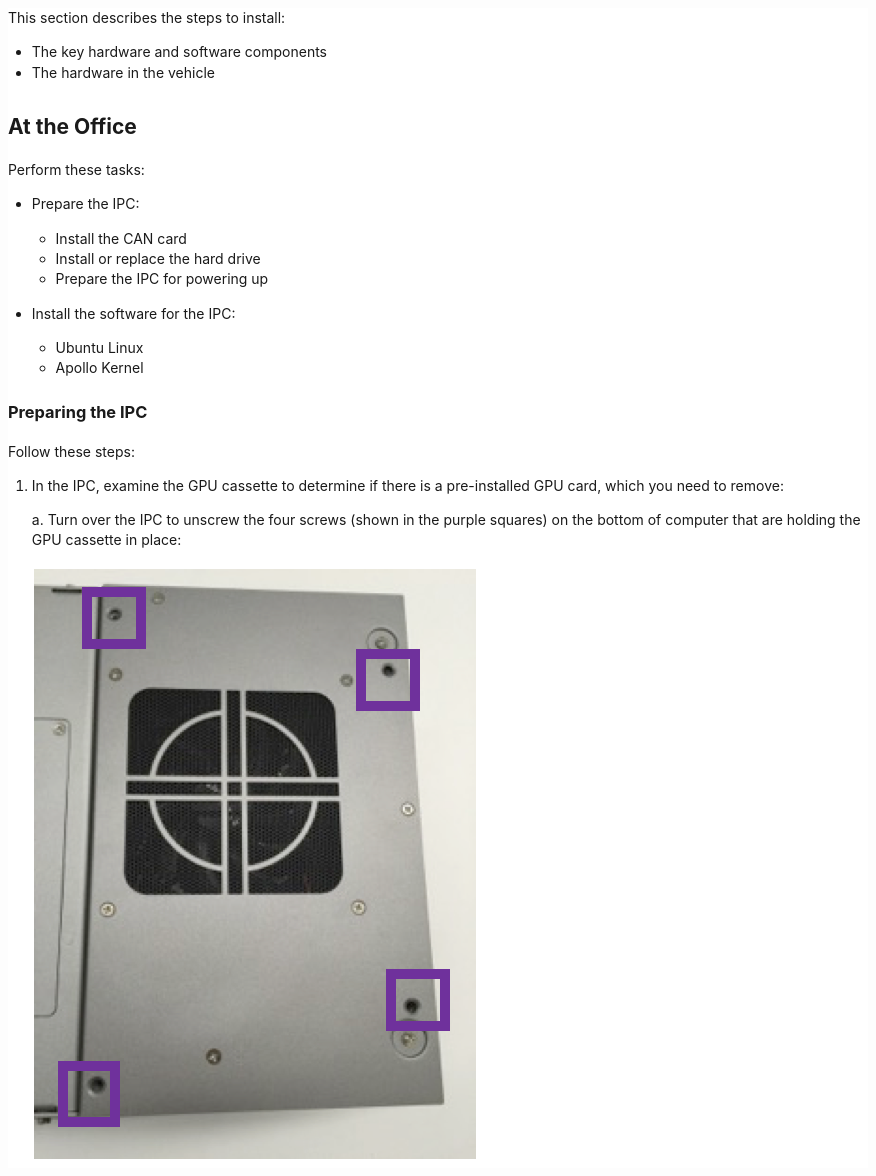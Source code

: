 This section describes the steps to install:

- The key hardware and software components
- The hardware in the vehicle

## At the Office

Perform these tasks:

- Prepare the IPC:
    - Install the CAN card
    - Install or replace the hard drive
    - Prepare the IPC for powering up

- Install the software for the IPC:
    - Ubuntu Linux
    - Apollo Kernel

### Preparing the IPC

Follow these steps:

1. In the IPC, examine the GPU cassette to determine if there is a pre-installed GPU card, which you need to remove:

    a. Turn over the IPC to unscrew the four screws (shown in the purple squares) on the bottom of computer that are holding the GPU cassette in place:

    ![ipc_gpu_cassette](images/ipc_gpu_cassette.png)
